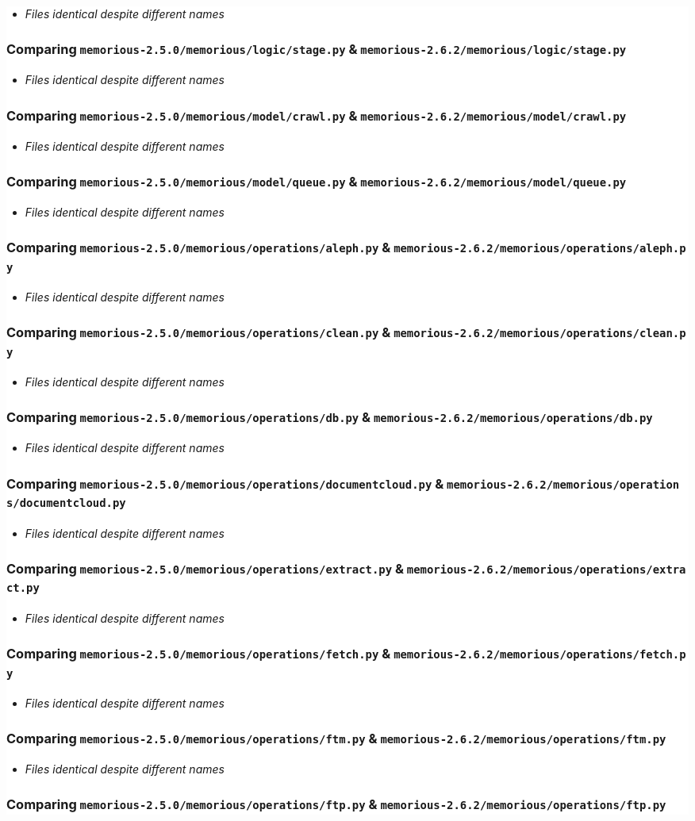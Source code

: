  * *Files identical despite different names*

### Comparing `memorious-2.5.0/memorious/logic/stage.py` & `memorious-2.6.2/memorious/logic/stage.py`

 * *Files identical despite different names*

### Comparing `memorious-2.5.0/memorious/model/crawl.py` & `memorious-2.6.2/memorious/model/crawl.py`

 * *Files identical despite different names*

### Comparing `memorious-2.5.0/memorious/model/queue.py` & `memorious-2.6.2/memorious/model/queue.py`

 * *Files identical despite different names*

### Comparing `memorious-2.5.0/memorious/operations/aleph.py` & `memorious-2.6.2/memorious/operations/aleph.py`

 * *Files identical despite different names*

### Comparing `memorious-2.5.0/memorious/operations/clean.py` & `memorious-2.6.2/memorious/operations/clean.py`

 * *Files identical despite different names*

### Comparing `memorious-2.5.0/memorious/operations/db.py` & `memorious-2.6.2/memorious/operations/db.py`

 * *Files identical despite different names*

### Comparing `memorious-2.5.0/memorious/operations/documentcloud.py` & `memorious-2.6.2/memorious/operations/documentcloud.py`

 * *Files identical despite different names*

### Comparing `memorious-2.5.0/memorious/operations/extract.py` & `memorious-2.6.2/memorious/operations/extract.py`

 * *Files identical despite different names*

### Comparing `memorious-2.5.0/memorious/operations/fetch.py` & `memorious-2.6.2/memorious/operations/fetch.py`

 * *Files identical despite different names*

### Comparing `memorious-2.5.0/memorious/operations/ftm.py` & `memorious-2.6.2/memorious/operations/ftm.py`

 * *Files identical despite different names*

### Comparing `memorious-2.5.0/memorious/operations/ftp.py` & `memorious-2.6.2/memorious/operations/ftp.py`
